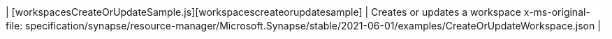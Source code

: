 | [workspacesCreateOrUpdateSample.js][workspacescreateorupdatesample]                                                                                         | Creates or updates a workspace x-ms-original-file: specification/synapse/resource-manager/Microsoft.Synapse/stable/2021-06-01/examples/CreateOrUpdateWorkspace.json                                                                                                                                                                                                                                                                                                                                                                         |
